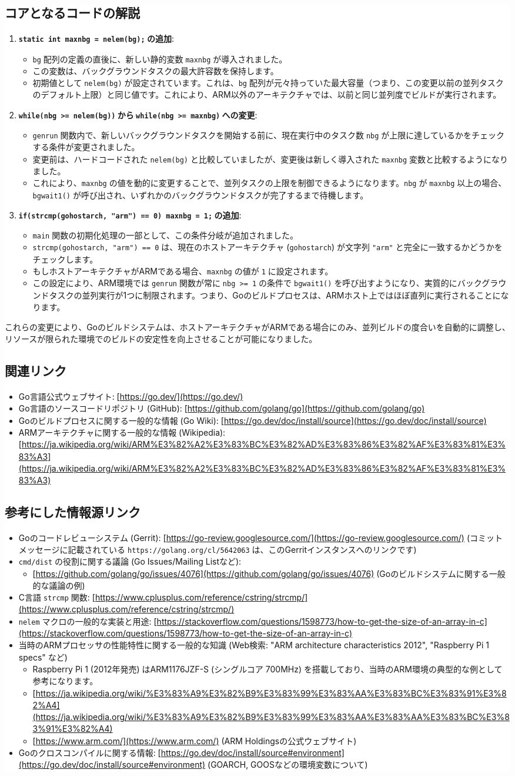 ## コアとなるコードの解説

1.  **`static int maxnbg = nelem(bg);` の追加**:
    *   `bg` 配列の定義の直後に、新しい静的変数 `maxnbg` が導入されました。
    *   この変数は、バックグラウンドタスクの最大許容数を保持します。
    *   初期値として `nelem(bg)` が設定されています。これは、`bg` 配列が元々持っていた最大容量（つまり、この変更以前の並列タスクのデフォルト上限）と同じ値です。これにより、ARM以外のアーキテクチャでは、以前と同じ並列度でビルドが実行されます。

2.  **`while(nbg >= nelem(bg))` から `while(nbg >= maxnbg)` への変更**:
    *   `genrun` 関数内で、新しいバックグラウンドタスクを開始する前に、現在実行中のタスク数 `nbg` が上限に達しているかをチェックする条件が変更されました。
    *   変更前は、ハードコードされた `nelem(bg)` と比較していましたが、変更後は新しく導入された `maxnbg` 変数と比較するようになりました。
    *   これにより、`maxnbg` の値を動的に変更することで、並列タスクの上限を制御できるようになります。`nbg` が `maxnbg` 以上の場合、`bgwait1()` が呼び出され、いずれかのバックグラウンドタスクが完了するまで待機します。

3.  **`if(strcmp(gohostarch, "arm") == 0) maxnbg = 1;` の追加**:
    *   `main` 関数の初期化処理の一部として、この条件分岐が追加されました。
    *   `strcmp(gohostarch, "arm") == 0` は、現在のホストアーキテクチャ (`gohostarch`) が文字列 `"arm"` と完全に一致するかどうかをチェックします。
    *   もしホストアーキテクチャがARMである場合、`maxnbg` の値が `1` に設定されます。
    *   この設定により、ARM環境では `genrun` 関数が常に `nbg >= 1` の条件で `bgwait1()` を呼び出すようになり、実質的にバックグラウンドタスクの並列実行が1つに制限されます。つまり、Goのビルドプロセスは、ARMホスト上ではほぼ直列に実行されることになります。

これらの変更により、Goのビルドシステムは、ホストアーキテクチャがARMである場合にのみ、並列ビルドの度合いを自動的に調整し、リソースが限られた環境でのビルドの安定性を向上させることが可能になりました。

## 関連リンク

*   Go言語公式ウェブサイト: [https://go.dev/](https://go.dev/)
*   Go言語のソースコードリポジトリ (GitHub): [https://github.com/golang/go](https://github.com/golang/go)
*   Goのビルドプロセスに関する一般的な情報 (Go Wiki): [https://go.dev/doc/install/source](https://go.dev/doc/install/source)
*   ARMアーキテクチャに関する一般的な情報 (Wikipedia): [https://ja.wikipedia.org/wiki/ARM%E3%82%A2%E3%83%BC%E3%82%AD%E3%83%86%E3%82%AF%E3%83%81%E3%83%A3](https://ja.wikipedia.org/wiki/ARM%E3%82%A2%E3%83%BC%E3%82%AD%E3%83%86%E3%82%AF%E3%83%81%E3%83%A3)

## 参考にした情報源リンク

*   Goのコードレビューシステム (Gerrit): [https://go-review.googlesource.com/](https://go-review.googlesource.com/) (コミットメッセージに記載されている `https://golang.org/cl/5642063` は、このGerritインスタンスへのリンクです)
*   `cmd/dist` の役割に関する議論 (Go Issues/Mailing Listなど):
    *   [https://github.com/golang/go/issues/4076](https://github.com/golang/go/issues/4076) (Goのビルドシステムに関する一般的な議論の例)
*   C言語 `strcmp` 関数: [https://www.cplusplus.com/reference/cstring/strcmp/](https://www.cplusplus.com/reference/cstring/strcmp/)
*   `nelem` マクロの一般的な実装と用途: [https://stackoverflow.com/questions/1598773/how-to-get-the-size-of-an-array-in-c](https://stackoverflow.com/questions/1598773/how-to-get-the-size-of-an-array-in-c)
*   当時のARMプロセッサの性能特性に関する一般的な知識 (Web検索: "ARM architecture characteristics 2012", "Raspberry Pi 1 specs" など)
    *   Raspberry Pi 1 (2012年発売) はARM1176JZF-S (シングルコア 700MHz) を搭載しており、当時のARM環境の典型的な例として参考になります。
    *   [https://ja.wikipedia.org/wiki/%E3%83%A9%E3%82%B9%E3%83%99%E3%83%AA%E3%83%BC%E3%83%91%E3%82%A4](https://ja.wikipedia.org/wiki/%E3%83%A9%E3%82%B9%E3%83%99%E3%83%AA%E3%83%AA%E3%83%BC%E3%83%91%E3%82%A4)
    *   [https://www.arm.com/](https://www.arm.com/) (ARM Holdingsの公式ウェブサイト)
*   Goのクロスコンパイルに関する情報: [https://go.dev/doc/install/source#environment](https://go.dev/doc/install/source#environment) (GOARCH, GOOSなどの環境変数について)

